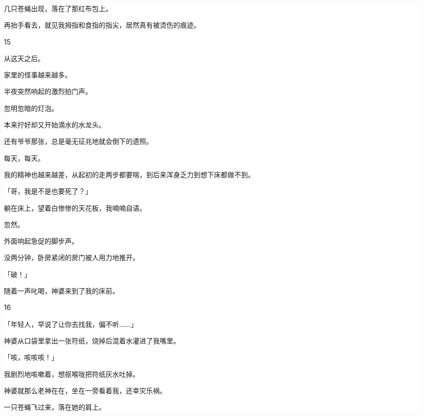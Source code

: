 几只苍蝇出现，落在了那红布包上。


再抬手看去，就见我拇指和食指的指尖，居然真有被烫伤的痕迹。


15


从这天之后。


家里的怪事越来越多。


半夜突然响起的激烈拍门声。


忽明忽暗的灯泡。


本来拧好却又开始滴水的水龙头。


还有爷爷那张，总是毫无征兆地就会倒下的遗照。


每天，每天。


我的精神也越来越差，从起初的走两步都要喘，到后来浑身乏力到想下床都做不到。


「哥，我是不是也要死了？」


躺在床上，望着白惨惨的天花板，我喃喃自语。


忽然。


外面响起急促的脚步声。


没两分钟，卧房紧闭的房门被人用力地推开。


「破！」


随着一声叱喝，神婆来到了我的床前。


16


「年轻人，早说了让你去找我，偏不听……」


神婆从口袋里拿出一张符纸，烧掉后混着水灌进了我嘴里。


「咳，咳咳咳！」


我剧烈地咳嗽着，想抠喉咙把符纸灰水吐掉。


神婆就那么老神在在，坐在一旁看着我，还幸灾乐祸。


一只苍蝇飞过来，落在她的肩上。
